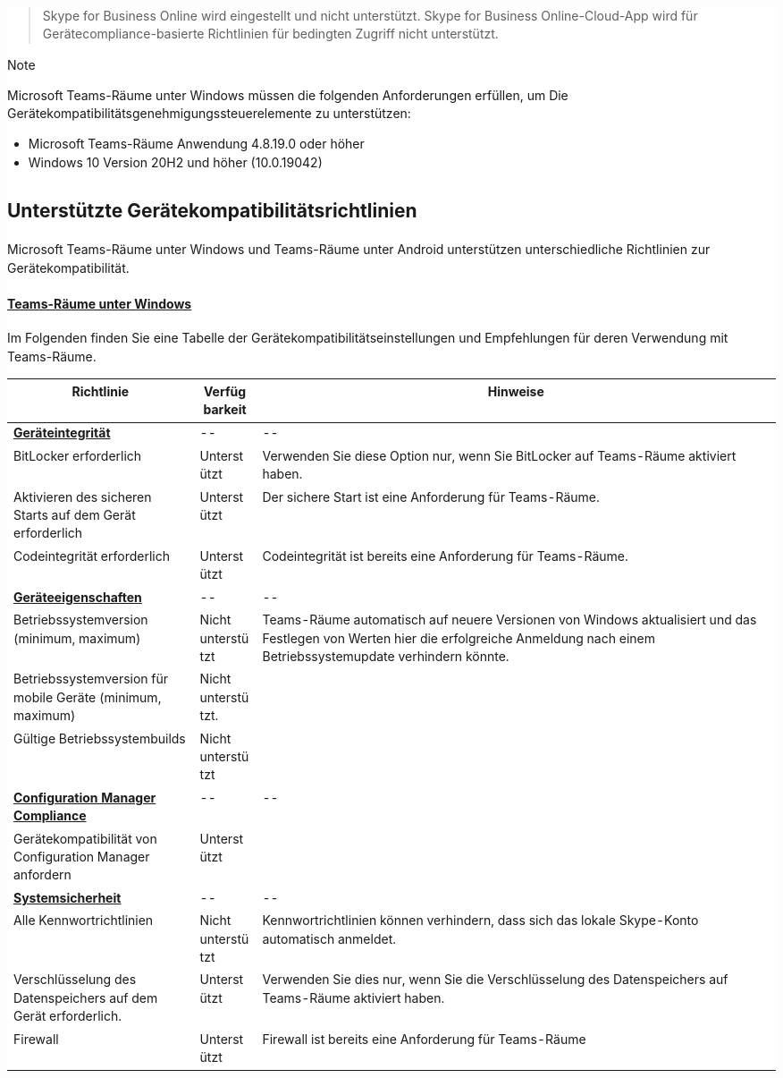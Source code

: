 > Skype for Business Online wird eingestellt und nicht unterstützt. Skype for Business Online-Cloud-App wird für Gerätecompliance-basierte Richtlinien für bedingten Zugriff nicht unterstützt.

> [!NOTE]
> Microsoft Teams-Räume unter Windows müssen die folgenden Anforderungen erfüllen, um Die Gerätekompatibilitätsgenehmigungssteuerelemente zu unterstützen:
>
> - Microsoft Teams-Räume Anwendung 4.8.19.0 oder höher
> - Windows 10 Version 20H2 und höher (10.0.19042)

## <a name="supported-device-compliance-policies"></a>Unterstützte Gerätekompatibilitätsrichtlinien 

Microsoft Teams-Räume unter Windows und Teams-Räume unter Android unterstützen unterschiedliche Richtlinien zur Gerätekompatibilität.

#### <a name="teams-rooms-on-windows"></a>[Teams-Räume unter Windows](#tab/mtr-w)

Im Folgenden finden Sie eine Tabelle der Gerätekompatibilitätseinstellungen und Empfehlungen für deren Verwendung mit Teams-Räume.  

| Richtlinie                                                                                                                      | Verfügbarkeit   | Hinweise                                                                                                                                       |
|-----------------------------------------------------------------------------------------------------------------------------|----------------|---------------------------------------------------------------------------------------------------------------------------------------------|
| [**Geräteintegrität**](/mem/intune/protect/compliance-policy-create-windows#device-health)                                     | --             | --                                                                                                                                          |
| BitLocker erforderlich                                                                                                           | Unterstützt      | Verwenden Sie diese Option nur, wenn Sie BitLocker auf Teams-Räume aktiviert haben.                                                                                |
| Aktivieren des sicheren Starts auf dem Gerät erforderlich                                                                             | Unterstützt      | Der sichere Start ist eine Anforderung für Teams-Räume.                                                                                              |
| Codeintegrität erforderlich                                                                                                      | Unterstützt      | Codeintegrität ist bereits eine Anforderung für Teams-Räume.                                                                                    |
| [**Geräteeigenschaften**](/mem/intune/protect/compliance-policy-create-windows#device-properties)                             | --             | --                                                                                                                                          |
| Betriebssystemversion (minimum, maximum)                                                                                 | Nicht unterstützt  | Teams-Räume automatisch auf neuere Versionen von Windows aktualisiert und das Festlegen von Werten hier die erfolgreiche Anmeldung nach einem Betriebssystemupdate verhindern könnte. |
| Betriebssystemversion für mobile Geräte (minimum, maximum)                                                                            | Nicht unterstützt. |                                                                                                                                             |
| Gültige Betriebssystembuilds                                                                                               | Nicht unterstützt  |                                                                                                                                             |
| [**Configuration Manager Compliance**](/mem/intune/protect/compliance-policy-create-windows#device-properties)              | --             | --                                                                                                                                          |
| Gerätekompatibilität von Configuration Manager anfordern                                                                        | Unterstützt      |                                                                                                                                             |
| [**Systemsicherheit**](/mem/intune/protect/compliance-policy-create-windows#system-security)                                 | --             | --                                                                                                                                          |
| Alle Kennwortrichtlinien                                                                                                       | Nicht unterstützt  | Kennwortrichtlinien können verhindern, dass sich das lokale Skype-Konto automatisch anmeldet.                                                        |
| Verschlüsselung des Datenspeichers auf dem Gerät erforderlich.                                                                               | Unterstützt      | Verwenden Sie dies nur, wenn Sie die Verschlüsselung des Datenspeichers auf Teams-Räume aktiviert haben.                                                               |
| Firewall                                                                                                                    | Unterstützt      | Firewall ist bereits eine Anforderung für Teams-Räume                                                                                           |